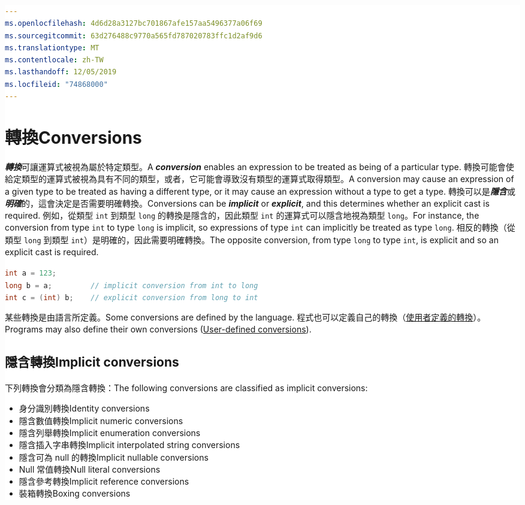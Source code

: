 ```yaml
---
ms.openlocfilehash: 4d6d28a3127bc701867afe157aa5496377a06f69
ms.sourcegitcommit: 63d276488c9770a565fd787020783ffc1d2af9d6
ms.translationtype: MT
ms.contentlocale: zh-TW
ms.lasthandoff: 12/05/2019
ms.locfileid: "74868000"
---
```

# <a name="conversions"></a><span data-ttu-id="9cf32-101">轉換</span><span class="sxs-lookup"><span data-stu-id="9cf32-101">Conversions</span></span>

<span data-ttu-id="9cf32-102">***轉換***可讓運算式被視為屬於特定類型。</span><span class="sxs-lookup"><span data-stu-id="9cf32-102">A ***conversion*** enables an expression to be treated as being of a particular type.</span></span> <span data-ttu-id="9cf32-103">轉換可能會使給定類型的運算式被視為具有不同的類型，或者，它可能會導致沒有類型的運算式取得類型。</span><span class="sxs-lookup"><span data-stu-id="9cf32-103">A conversion may cause an expression of a given type to be treated as having a different type, or it may cause an expression without a type to get a type.</span></span> <span data-ttu-id="9cf32-104">轉換可以是***隱含***或***明確***的，這會決定是否需要明確轉換。</span><span class="sxs-lookup"><span data-stu-id="9cf32-104">Conversions can be ***implicit*** or ***explicit***, and this determines whether an explicit cast is required.</span></span> <span data-ttu-id="9cf32-105">例如，從類型 `int` 到類型 `long` 的轉換是隱含的，因此類型 `int` 的運算式可以隱含地視為類型 `long`。</span><span class="sxs-lookup"><span data-stu-id="9cf32-105">For instance, the conversion from type `int` to type `long` is implicit, so expressions of type `int` can implicitly be treated as type `long`.</span></span> <span data-ttu-id="9cf32-106">相反的轉換（從類型 `long` 到類型 `int`）是明確的，因此需要明確轉換。</span><span class="sxs-lookup"><span data-stu-id="9cf32-106">The opposite conversion, from type `long` to type `int`, is explicit and so an explicit cast is required.</span></span>

```csharp
int a = 123;
long b = a;         // implicit conversion from int to long
int c = (int) b;    // explicit conversion from long to int
```

<span data-ttu-id="9cf32-107">某些轉換是由語言所定義。</span><span class="sxs-lookup"><span data-stu-id="9cf32-107">Some conversions are defined by the language.</span></span> <span data-ttu-id="9cf32-108">程式也可以定義自己的轉換（[使用者定義的轉換](conversions.md#user-defined-conversions)）。</span><span class="sxs-lookup"><span data-stu-id="9cf32-108">Programs may also define their own conversions ([User-defined conversions](conversions.md#user-defined-conversions)).</span></span>

## <a name="implicit-conversions"></a><span data-ttu-id="9cf32-109">隱含轉換</span><span class="sxs-lookup"><span data-stu-id="9cf32-109">Implicit conversions</span></span>

<span data-ttu-id="9cf32-110">下列轉換會分類為隱含轉換：</span><span class="sxs-lookup"><span data-stu-id="9cf32-110">The following conversions are classified as implicit conversions:</span></span>

*  <span data-ttu-id="9cf32-111">身分識別轉換</span><span class="sxs-lookup"><span data-stu-id="9cf32-111">Identity conversions</span></span>
*  <span data-ttu-id="9cf32-112">隱含數值轉換</span><span class="sxs-lookup"><span data-stu-id="9cf32-112">Implicit numeric conversions</span></span>
*  <span data-ttu-id="9cf32-113">隱含列舉轉換</span><span class="sxs-lookup"><span data-stu-id="9cf32-113">Implicit enumeration conversions</span></span>
*  <span data-ttu-id="9cf32-114">隱含插入字串轉換</span><span class="sxs-lookup"><span data-stu-id="9cf32-114">Implicit interpolated string conversions</span></span>
*  <span data-ttu-id="9cf32-115">隱含可為 null 的轉換</span><span class="sxs-lookup"><span data-stu-id="9cf32-115">Implicit nullable conversions</span></span>
*  <span data-ttu-id="9cf32-116">Null 常值轉換</span><span class="sxs-lookup"><span data-stu-id="9cf32-116">Null literal conversions</span></span>
*  <span data-ttu-id="9cf32-117">隱含參考轉換</span><span class="sxs-lookup"><span data-stu-id="9cf32-117">Implicit reference conversions</span></span>
*  <span data-ttu-id="9cf32-118">裝箱轉換</span><span class="sxs-lookup"><span data-stu-id="9cf32-118">Boxing conversions</span></span>